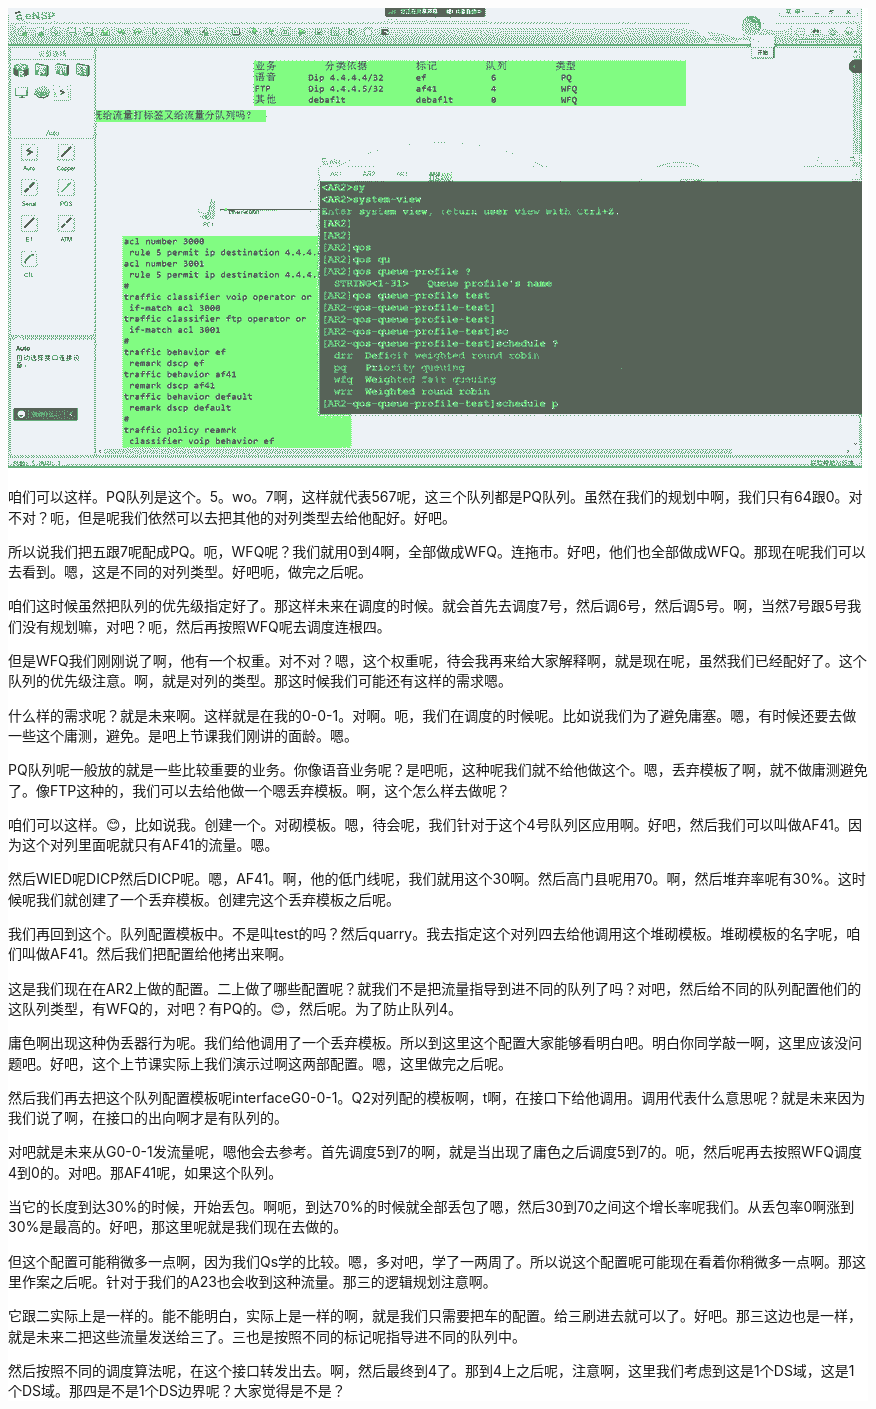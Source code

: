 ![](img/c1c0bdf63e3063e57410cecd8fb7cac4_128.png)

咱们可以这样。PQ队列是这个。5。wo。7啊，这样就代表567呢，这三个队列都是PQ队列。虽然在我们的规划中啊，我们只有64跟0。对不对？呃，但是呢我们依然可以去把其他的对列类型去给他配好。好吧。

所以说我们把五跟7呢配成PQ。呃，WFQ呢？我们就用0到4啊，全部做成WFQ。连拖市。好吧，他们也全部做成WFQ。那现在呢我们可以去看到。嗯，这是不同的对列类型。好吧呃，做完之后呢。

咱们这时候虽然把队列的优先级指定好了。那这样未来在调度的时候。就会首先去调度7号，然后调6号，然后调5号。啊，当然7号跟5号我们没有规划嘛，对吧？呃，然后再按照WFQ呢去调度连根四。

但是WFQ我们刚刚说了啊，他有一个权重。对不对？嗯，这个权重呢，待会我再来给大家解释啊，就是现在呢，虽然我们已经配好了。这个队列的优先级注意。啊，就是对列的类型。那这时候我们可能还有这样的需求嗯。

什么样的需求呢？就是未来啊。这样就是在我的0-0-1。对啊。呃，我们在调度的时候呢。比如说我们为了避免庸塞。嗯，有时候还要去做一些这个庸测，避免。是吧上节课我们刚讲的面龄。嗯。

PQ队列呢一般放的就是一些比较重要的业务。你像语音业务呢？是吧呃，这种呢我们就不给他做这个。嗯，丢弃模板了啊，就不做庸测避免了。像FTP这种的，我们可以去给他做一个嗯丢弃模板。啊，这个怎么样去做呢？

咱们可以这样。😊，比如说我。创建一个。对砌模板。嗯，待会呢，我们针对于这个4号队列区应用啊。好吧，然后我们可以叫做AF41。因为这个对列里面呢就只有AF41的流量。嗯。

然后WIED呢DICP然后DICP呢。嗯，AF41。啊，他的低门线呢，我们就用这个30啊。然后高门县呢用70。啊，然后堆弃率呢有30%。这时候呢我们就创建了一个丢弃模板。创建完这个丢弃模板之后呢。

我们再回到这个。队列配置模板中。不是叫test的吗？然后quarry。我去指定这个对列四去给他调用这个堆砌模板。堆砌模板的名字呢，咱们叫做AF41。然后我们把配置给他拷出来啊。

这是我们现在在AR2上做的配置。二上做了哪些配置呢？就我们不是把流量指导到进不同的队列了吗？对吧，然后给不同的队列配置他们的这队列类型，有WFQ的，对吧？有PQ的。😊，然后呢。为了防止队列4。

庸色啊出现这种伪丢器行为呢。我们给他调用了一个丢弃模板。所以到这里这个配置大家能够看明白吧。明白你同学敲一啊，这里应该没问题吧。好吧，这个上节课实际上我们演示过啊这两部配置。嗯，这里做完之后呢。

然后我们再去把这个队列配置模板呢interfaceG0-0-1。Q2对列配的模板啊，t啊，在接口下给他调用。调用代表什么意思呢？就是未来因为我们说了啊，在接口的出向啊才是有队列的。

对吧就是未来从G0-0-1发流量呢，嗯他会去参考。首先调度5到7的啊，就是当出现了庸色之后调度5到7的。呃，然后呢再去按照WFQ调度4到0的。对吧。那AF41呢，如果这个队列。

当它的长度到达30%的时候，开始丢包。啊呃，到达70%的时候就全部丢包了嗯，然后30到70之间这个增长率呢我们。从丢包率0啊涨到30%是最高的。好吧，那这里呢就是我们现在去做的。

但这个配置可能稍微多一点啊，因为我们Qs学的比较。嗯，多对吧，学了一两周了。所以说这个配置呢可能现在看着你稍微多一点啊。那这里作案之后呢。针对于我们的A23也会收到这种流量。那三的逻辑规划注意啊。

它跟二实际上是一样的。能不能明白，实际上是一样的啊，就是我们只需要把车的配置。给三刷进去就可以了。好吧。那三这边也是一样，就是未来二把这些流量发送给三了。三也是按照不同的标记呢指导进不同的队列中。

然后按照不同的调度算法呢，在这个接口转发出去。啊，然后最终到4了。那到4上之后呢，注意啊，这里我们考虑到这是1个DS域，这是1个DS域。那四是不是1个DS边界呢？大家觉得是不是？
